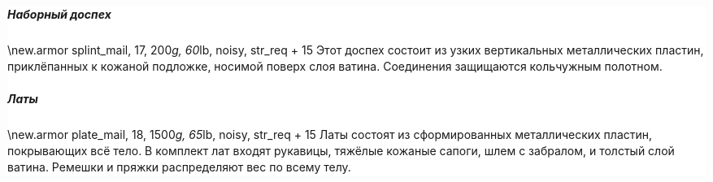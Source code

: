 ##### Наборный доспех
\new.armor splint_mail, 17, 200*g, 60*lb, noisy, str_req + 15
Этот доспех состоит из узких вертикальных металлических пластин, приклёпанных к кожаной подложке, носимой поверх слоя ватина. Соединения защищаются кольчужным полотном.

##### Латы
\new.armor plate_mail, 18, 1500*g, 65*lb, noisy, str_req + 15
Латы состоят из сформированных металлических пластин, покрывающих всё тело. В комплект лат входят рукавицы, тяжёлые кожаные сапоги, шлем с забралом, и толстый слой ватина. Ремешки и пряжки распределяют вес по всему телу.
